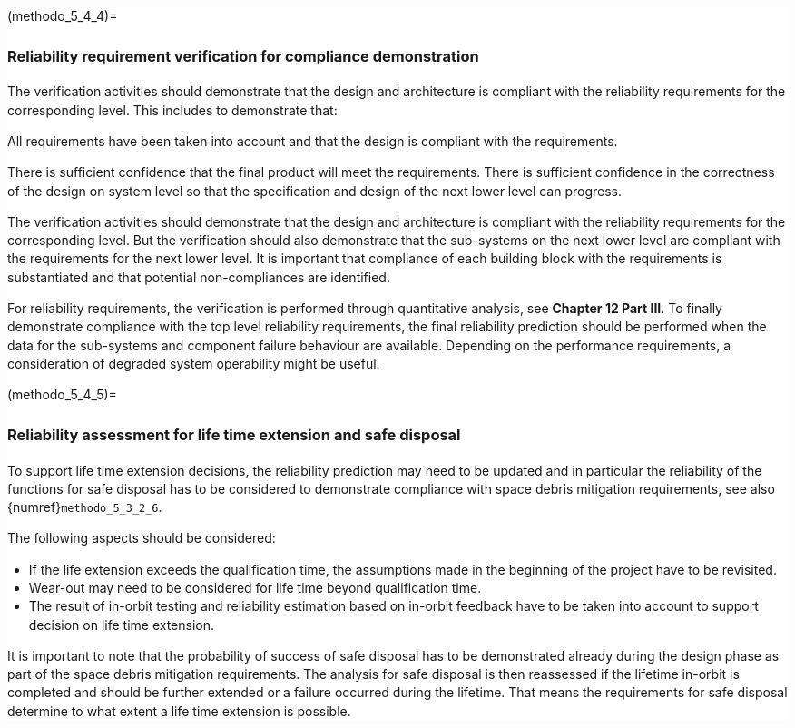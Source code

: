 (methodo_5_4_4)=
### Reliability requirement verification for compliance demonstration

The verification activities should demonstrate that the design and architecture is compliant with the reliability requirements for the corresponding level. This includes to demonstrate that: 

All requirements have been taken into account and that the design is compliant with the requirements.

There is sufficient confidence that the final product will meet the requirements.
There is sufficient confidence in the correctness of the design on system level so that the specification and design of the next lower level can progress. 

The verification activities should demonstrate that the design and architecture is compliant with the reliability requirements for the corresponding level. But the verification should also demonstrate that the sub-systems on the next lower level are compliant with the requirements for the next lower level. It is important that compliance of each building block with the requirements is substantiated and that potential non-compliances are identified. 

For reliability requirements, the verification is performed through quantitative analysis, see **Chapter 12 Part III**. To finally demonstrate compliance with the top level reliability requirements, the final reliability prediction should be performed when the data for the sub-systems and component failure behaviour are available. Depending on the performance requirements, a consideration of degraded system operability might be useful.

(methodo_5_4_5)=
### Reliability assessment for life time extension and safe disposal

To support life time extension decisions, the reliability prediction may need to be updated and in particular the reliability of the functions for safe disposal has to be considered to demonstrate compliance with space debris mitigation requirements, see also {numref}`methodo_5_3_2_6`.

The following aspects should be considered:

* If the life extension exceeds the qualification time, the assumptions made in the beginning of the project have to be revisited. 
* Wear-out may need to be considered for life time beyond qualification time.
* The result of in-orbit testing and reliability estimation based on in-orbit feedback have to be taken into account to support decision on life time extension.

It is important to note that the probability of success of safe disposal has to be demonstrated already during the design phase as part of the space debris mitigation requirements. The analysis for safe disposal is then reassessed if the lifetime in-orbit is completed and should be further extended or a failure occurred during the lifetime. That means the requirements for safe disposal determine to what extent a life time extension is possible.